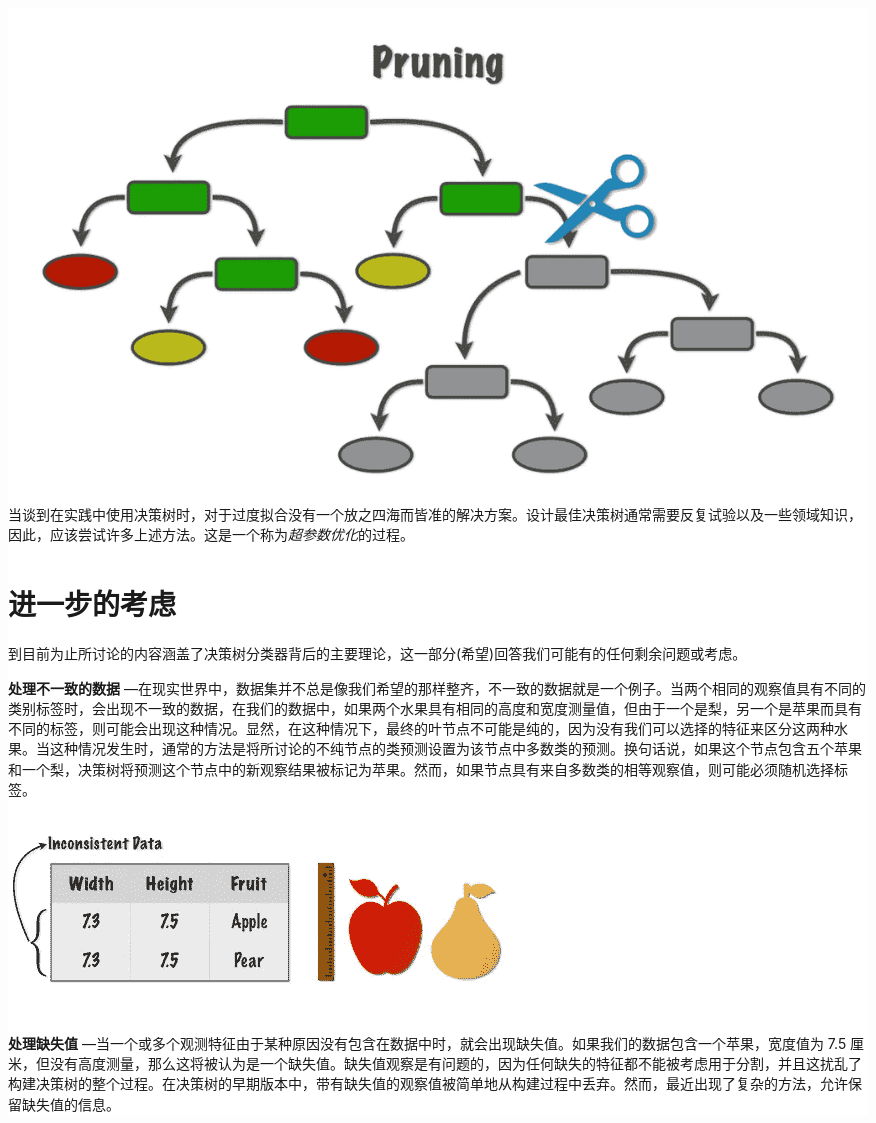 ![](img/ab3762e32a14547655d39cfdaa76ff5d.png)

当谈到在实践中使用决策树时，对于过度拟合没有一个放之四海而皆准的解决方案。设计最佳决策树通常需要反复试验以及一些领域知识，因此，应该尝试许多上述方法。这是一个称为*超参数优化*的过程。

# 进一步的考虑

到目前为止所讨论的内容涵盖了决策树分类器背后的主要理论，这一部分(希望)回答我们可能有的任何剩余问题或考虑。

**处理不一致的数据** —在现实世界中，数据集并不总是像我们希望的那样整齐，不一致的数据就是一个例子。当两个相同的观察值具有不同的类别标签时，会出现不一致的数据，在我们的数据中，如果两个水果具有相同的高度和宽度测量值，但由于一个是梨，另一个是苹果而具有不同的标签，则可能会出现这种情况。显然，在这种情况下，最终的叶节点不可能是纯的，因为没有我们可以选择的特征来区分这两种水果。当这种情况发生时，通常的方法是将所讨论的不纯节点的类预测设置为该节点中多数类的预测。换句话说，如果这个节点包含五个苹果和一个梨，决策树将预测这个节点中的新观察结果被标记为苹果。然而，如果节点具有来自多数类的相等观察值，则可能必须随机选择标签。

![](img/76e809b03333fe28c3be08789fea52f8.png)

**处理缺失值** —当一个或多个观测特征由于某种原因没有包含在数据中时，就会出现缺失值。如果我们的数据包含一个苹果，宽度值为 7.5 厘米，但没有高度测量，那么这将被认为是一个缺失值。缺失值观察是有问题的，因为任何缺失的特征都不能被考虑用于分割，并且这扰乱了构建决策树的整个过程。在决策树的早期版本中，带有缺失值的观察值被简单地从构建过程中丢弃。然而，最近出现了复杂的方法，允许保留缺失值的信息。
